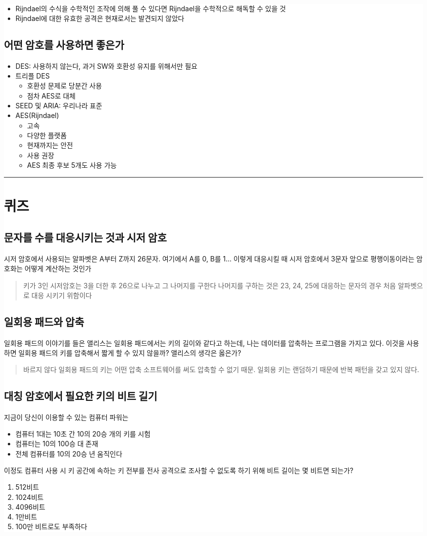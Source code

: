- Rijndael의 수식을 수학적인 조작에 의해 풀 수 있다면 Rijndael을 수학적으로 해독할 수 있을 것
- Rijndael에 대한 유효한 공격은 현재로서는 발견되지 않았다

## 어떤 암호를 사용하면 좋은가

- DES: 사용하지 않는다, 과거 SW와 호환성 유지를 위해서만 필요
- 트리플 DES
  - 호환성 문제로 당분간 사용
  - 점차 AES로 대체
- SEED 및 ARIA: 우리나라 표준
- AES(Rijndael)
  - 고속
  - 다양한 플랫폼
  - 현재까지는 안전
  - 사용 권장
  - AES 최종 후보 5개도 사용 가능

---

# 퀴즈

## 문자를 수를 대응시키는 것과 시저 암호

시저 암호에서 사용되는 알파벳은 A부터 Z까지 26문자. 여기에서 A를 0, B를 1... 이렇게 대응시킬 때 시저 암호에서 3문자 앞으로 평행이동이라는 암호화는 어떻게 계산하는 것인가

> 키가 3인 시저암호는 3을 더한 후 26으로 나누고 그 나머지를 구한다
> 나머지를 구하는 것은 23, 24, 25에 대응하는 문자의 경우 처음 알파벳으로 대응 시키기 위함이다

## 일회용 패드와 압축

일회용 패드의 이야기를 들은 앨리스는 일회용 패드에서는 키의 길이와 같다고 하는데, 나는 데이터를 압축하는 프로그램을 가지고 있다. 이것을 사용하면 일회용 패드의 키를 압축해서 짧게 할 수 있지 않을까? 앨리스의 생각은 옳은가?

> 바르지 않다
> 일회용 패드의 키는 어떤 압축 소프트웨어를 써도 압축할 수 없기 때문. 일회용 키는 랜덤하기 때문에 반복 패턴을 갖고 있지 않다.

## 대칭 암호에서 필요한 키의 비트 길기

지금이 당신이 이용할 수 있는 컴퓨터 파워는

- 컴퓨터 1대는 10초 간 10의 20승 개의 키를 시험
- 컴퓨터는 10의 100승 대 존재
- 전체 컴퓨터를 10의 20승 년 움직인다

이정도 컴퓨터 사용 시 키 공간에 속하는 키 전부를 전사 공격으로 조사할 수 없도록 하기 위해 비트 길이는 몇 비트면 되는가?

1. 512비트
2. 1024비트
3. 4096비트
4. 1만비트
5. 100만 비트로도 부족하다
